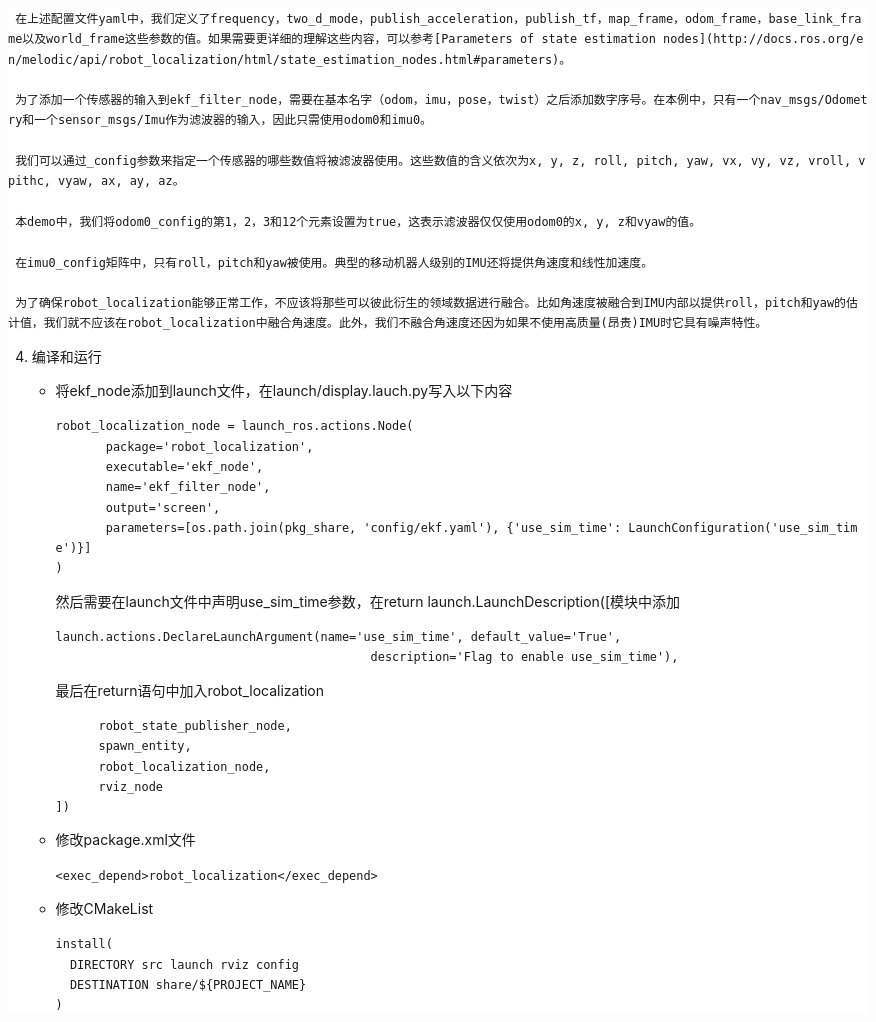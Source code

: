     在上述配置文件yaml中，我们定义了frequency，two_d_mode，publish_acceleration，publish_tf，map_frame，odom_frame，base_link_frame以及world_frame这些参数的值。如果需要更详细的理解这些内容，可以参考[Parameters of state estimation nodes](http://docs.ros.org/en/melodic/api/robot_localization/html/state_estimation_nodes.html#parameters)。

     为了添加一个传感器的输入到ekf_filter_node，需要在基本名字（odom，imu，pose，twist）之后添加数字序号。在本例中，只有一个nav_msgs/Odometry和一个sensor_msgs/Imu作为滤波器的输入，因此只需使用odom0和imu0。

     我们可以通过_config参数来指定一个传感器的哪些数值将被滤波器使用。这些数值的含义依次为x, y, z, roll, pitch, yaw, vx, vy, vz, vroll, vpithc, vyaw, ax, ay, az。

     本demo中，我们将odom0_config的第1，2，3和12个元素设置为true，这表示滤波器仅仅使用odom0的x, y, z和vyaw的值。

     在imu0_config矩阵中，只有roll，pitch和yaw被使用。典型的移动机器人级别的IMU还将提供角速度和线性加速度。

     为了确保robot_localization能够正常工作，不应该将那些可以彼此衍生的领域数据进行融合。比如角速度被融合到IMU内部以提供roll，pitch和yaw的估计值，我们就不应该在robot_localization中融合角速度。此外，我们不融合角速度还因为如果不使用高质量(昂贵)IMU时它具有噪声特性。

4. 编译和运行

   - 将ekf_node添加到launch文件，在launch/display.lauch.py写入以下内容

     ```
     robot_localization_node = launch_ros.actions.Node(
            package='robot_localization',
            executable='ekf_node',
            name='ekf_filter_node',
            output='screen',
            parameters=[os.path.join(pkg_share, 'config/ekf.yaml'), {'use_sim_time': LaunchConfiguration('use_sim_time')}]
     )
     ```

     然后需要在launch文件中声明use_sim_time参数，在return launch.LaunchDescription([模块中添加

     ```
     launch.actions.DeclareLaunchArgument(name='use_sim_time', default_value='True',
                                                 description='Flag to enable use_sim_time'),
     ```

     最后在return语句中加入robot_localization

     ```
           robot_state_publisher_node,
           spawn_entity,
           robot_localization_node,
           rviz_node
     ])
     ```

   - 修改package.xml文件

     ```
     <exec_depend>robot_localization</exec_depend>
     ```

   - 修改CMakeList

     ```
     install(
       DIRECTORY src launch rviz config
       DESTINATION share/${PROJECT_NAME}
     )
     ```
